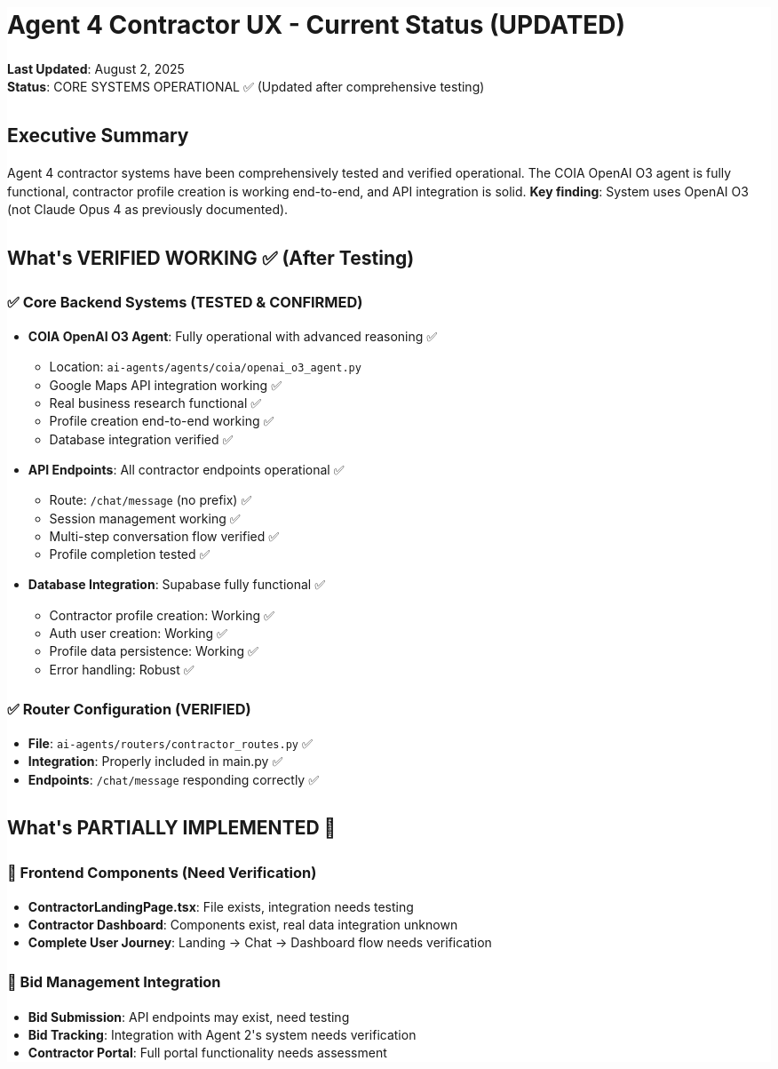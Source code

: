 # Agent 4 Contractor UX - Current Status (UPDATED)
**Last Updated**: August 2, 2025  
**Status**: CORE SYSTEMS OPERATIONAL ✅ (Updated after comprehensive testing)

## Executive Summary

Agent 4 contractor systems have been comprehensively tested and verified operational. The COIA OpenAI O3 agent is fully functional, contractor profile creation is working end-to-end, and API integration is solid. **Key finding**: System uses OpenAI O3 (not Claude Opus 4 as previously documented).

## What's VERIFIED WORKING ✅ (After Testing)

### ✅ Core Backend Systems (TESTED & CONFIRMED)
- **COIA OpenAI O3 Agent**: Fully operational with advanced reasoning ✅
  - Location: `ai-agents/agents/coia/openai_o3_agent.py`
  - Google Maps API integration working ✅
  - Real business research functional ✅
  - Profile creation end-to-end working ✅
  - Database integration verified ✅

- **API Endpoints**: All contractor endpoints operational ✅
  - Route: `/chat/message` (no prefix) ✅
  - Session management working ✅
  - Multi-step conversation flow verified ✅
  - Profile completion tested ✅

- **Database Integration**: Supabase fully functional ✅
  - Contractor profile creation: Working ✅
  - Auth user creation: Working ✅
  - Profile data persistence: Working ✅
  - Error handling: Robust ✅

### ✅ Router Configuration (VERIFIED)
- **File**: `ai-agents/routers/contractor_routes.py` ✅
- **Integration**: Properly included in main.py ✅
- **Endpoints**: `/chat/message` responding correctly ✅

## What's PARTIALLY IMPLEMENTED 🚧

### 🚧 Frontend Components (Need Verification)
- **ContractorLandingPage.tsx**: File exists, integration needs testing
- **Contractor Dashboard**: Components exist, real data integration unknown
- **Complete User Journey**: Landing → Chat → Dashboard flow needs verification

### 🚧 Bid Management Integration
- **Bid Submission**: API endpoints may exist, need testing
- **Bid Tracking**: Integration with Agent 2's system needs verification
- **Contractor Portal**: Full portal functionality needs assessment
